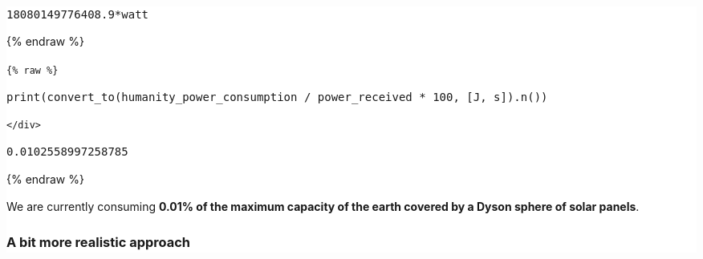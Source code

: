 <div class="output_area">

<div class="output_subarea output_stream output_stdout output_text">
<pre>18080149776408.9*watt
</pre>
</div>
</div>

</div>
</div>

</div>
    {% endraw %}

    {% raw %}
    
<div class="cell border-box-sizing code_cell rendered">
<div class="input">

<div class="inner_cell">
    <div class="input_area">
<div class=" highlight hl-ipython3"><pre><span></span><span class="nb">print</span><span class="p">(</span><span class="n">convert_to</span><span class="p">(</span><span class="n">humanity_power_consumption</span> <span class="o">/</span> <span class="n">power_received</span> <span class="o">*</span> <span class="mi">100</span><span class="p">,</span> <span class="p">[</span><span class="n">J</span><span class="p">,</span> <span class="n">s</span><span class="p">])</span><span class="o">.</span><span class="n">n</span><span class="p">())</span>
</pre></div>

    </div>
</div>
</div>

<div class="output_wrapper">
<div class="output">

<div class="output_area">

<div class="output_subarea output_stream output_stdout output_text">
<pre>0.0102558997258785
</pre>
</div>
</div>

</div>
</div>

</div>
    {% endraw %}

<div class="cell border-box-sizing text_cell rendered"><div class="inner_cell">
<div class="text_cell_render border-box-sizing rendered_html">
<p>We are currently consuming <strong>0.01% of the maximum capacity of the earth covered by a Dyson sphere of solar panels</strong>.</p>

</div>
</div>
</div>
<div class="cell border-box-sizing text_cell rendered"><div class="inner_cell">
<div class="text_cell_render border-box-sizing rendered_html">
<h3 id="A-bit-more-realistic-approach">A bit more realistic approach<a class="anchor-link" href="#A-bit-more-realistic-approach"> </a></h3>
</div>
</div>
</div>
<div class="cell border-box-sizing text_cell rendered"><div class="inner_cell">
<div class="text_cell_render border-box-sizing rendered_html">
